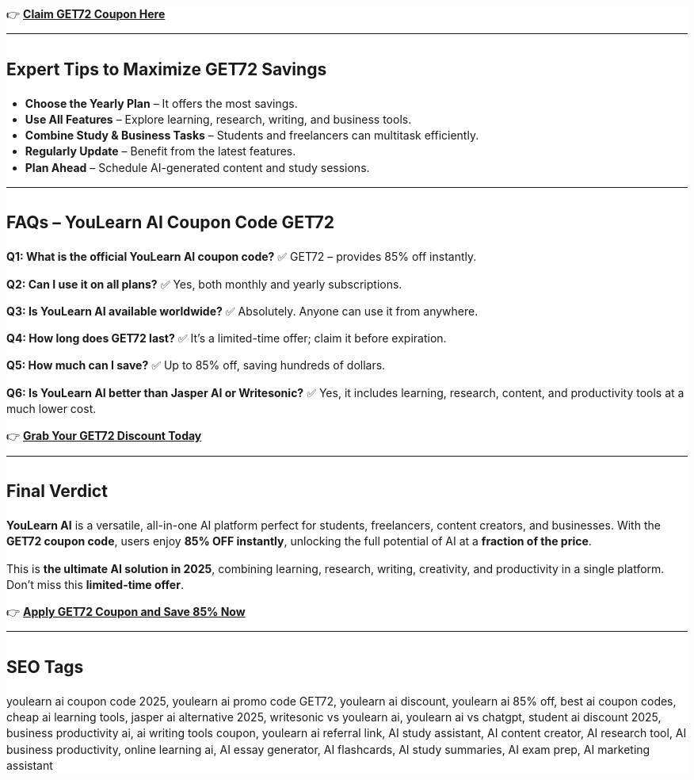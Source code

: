 👉 **[Claim GET72 Coupon Here](https://app.youlearn.ai/?via=muhammad-bilal)**

---

## Expert Tips to Maximize GET72 Savings

* **Choose the Yearly Plan** – It offers the most savings.
* **Use All Features** – Explore learning, research, writing, and business tools.
* **Combine Study & Business Tasks** – Students and freelancers can multitask efficiently.
* **Regularly Update** – Benefit from the latest features.
* **Plan Ahead** – Schedule AI-generated content and study sessions.

---

## FAQs – YouLearn AI Coupon Code GET72

**Q1: What is the official YouLearn AI coupon code?**
✅ GET72 – provides 85% off instantly.

**Q2: Can I use it on all plans?**
✅ Yes, both monthly and yearly subscriptions.

**Q3: Is YouLearn AI available worldwide?**
✅ Absolutely. Anyone can use it from anywhere.

**Q4: How long does GET72 last?**
✅ It’s a limited-time offer; claim it before expiration.

**Q5: How much can I save?**
✅ Up to 85% off, saving hundreds of dollars.

**Q6: Is YouLearn AI better than Jasper AI or Writesonic?**
✅ Yes, it includes learning, research, content, and productivity tools at a much lower cost.

👉 **[Grab Your GET72 Discount Today](https://app.youlearn.ai/?via=muhammad-bilal)**

---

## Final Verdict

**YouLearn AI** is a versatile, all-in-one AI platform perfect for students, freelancers, content creators, and businesses. With the **GET72 coupon code**, users enjoy **85% OFF instantly**, unlocking the full potential of AI at a **fraction of the price**.

This is **the ultimate AI solution in 2025**, combining learning, research, writing, creativity, and productivity in a single platform. Don’t miss this **limited-time offer**.

👉 **[Apply GET72 Coupon and Save 85% Now](https://app.youlearn.ai/?via=muhammad-bilal)**

---

## SEO Tags

youlearn ai coupon code 2025, youlearn ai promo code GET72, youlearn ai discount, youlearn ai 85% off, best ai coupon codes, cheap ai learning tools, jasper ai alternative 2025, writesonic vs youlearn ai, youlearn ai vs chatgpt, student ai discount 2025, business productivity ai, ai writing tools coupon, youlearn ai referral link, AI study assistant, AI content creator, AI research tool, AI business productivity, online learning ai, AI essay generator, AI flashcards, AI study summaries, AI exam prep, AI marketing assistant
